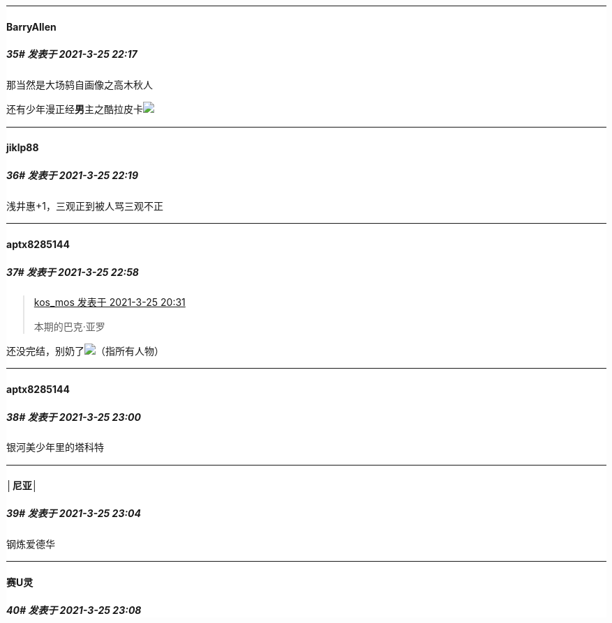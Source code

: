 
*****

####  BarryAllen  
##### 35#       发表于 2021-3-25 22:17


那当然是大场鸫自画像之高木秋人

还有少年漫正经<strong>男</strong>主之酷拉皮卡<img src="https://static.saraba1st.com/image/smiley/carton2017/184.png" referrerpolicy="no-referrer">


*****

####  jiklp88  
##### 36#       发表于 2021-3-25 22:19


浅井惠+1，三观正到被人骂三观不正


*****

####  aptx8285144  
##### 37#       发表于 2021-3-25 22:58


<blockquote><a href="httphttps://bbs.saraba1st.com/2b/forum.php?mod=redirect&amp;goto=findpost&amp;pid=50733240&amp;ptid=1994979" target="_blank">kos_mos 发表于 2021-3-25 20:31</a>

本期的巴克·亚罗</blockquote>
还没完结，别奶了<img src="https://static.saraba1st.com/image/smiley/face2017/068.png" referrerpolicy="no-referrer">（指所有人物）


*****

####  aptx8285144  
##### 38#       发表于 2021-3-25 23:00


银河美少年里的塔科特


*****

####  │尼亚│  
##### 39#       发表于 2021-3-25 23:04


钢炼爱德华


*****

####  赛U灵  
##### 40#       发表于 2021-3-25 23:08

